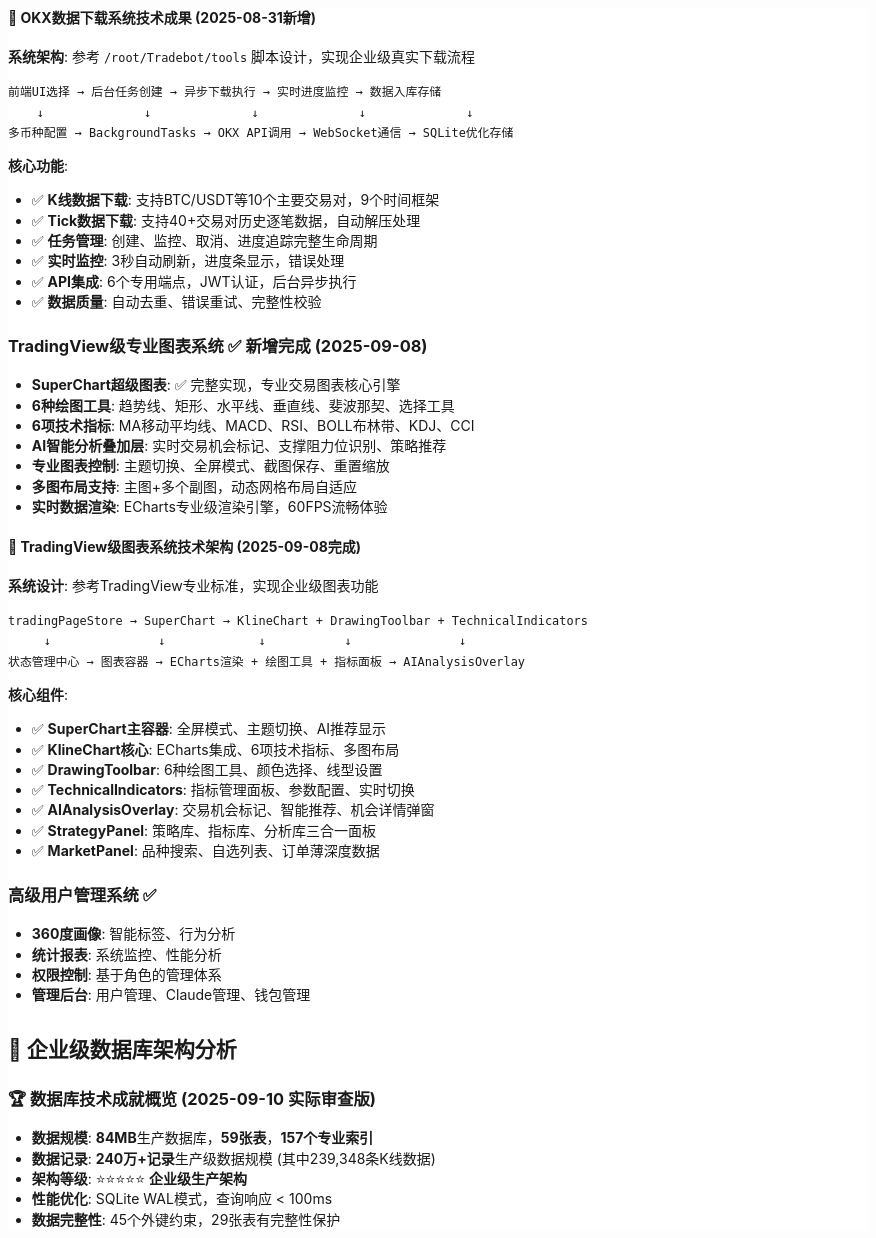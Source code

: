 #### 🎯 **OKX数据下载系统技术成果** (2025-08-31新增)
**系统架构**: 参考 `/root/Tradebot/tools` 脚本设计，实现企业级真实下载流程
```
前端UI选择 → 后台任务创建 → 异步下载执行 → 实时进度监控 → 数据入库存储
    ↓              ↓              ↓              ↓              ↓
多币种配置 → BackgroundTasks → OKX API调用 → WebSocket通信 → SQLite优化存储
```

**核心功能**:
- ✅ **K线数据下载**: 支持BTC/USDT等10个主要交易对，9个时间框架
- ✅ **Tick数据下载**: 支持40+交易对历史逐笔数据，自动解压处理
- ✅ **任务管理**: 创建、监控、取消、进度追踪完整生命周期
- ✅ **实时监控**: 3秒自动刷新，进度条显示，错误处理
- ✅ **API集成**: 6个专用端点，JWT认证，后台异步执行
- ✅ **数据质量**: 自动去重、错误重试、完整性校验

### TradingView级专业图表系统 ✅ **新增完成** (2025-09-08)
- **SuperChart超级图表**: ✅ 完整实现，专业交易图表核心引擎
- **6种绘图工具**: 趋势线、矩形、水平线、垂直线、斐波那契、选择工具
- **6项技术指标**: MA移动平均线、MACD、RSI、BOLL布林带、KDJ、CCI
- **AI智能分析叠加层**: 实时交易机会标记、支撑阻力位识别、策略推荐
- **专业图表控制**: 主题切换、全屏模式、截图保存、重置缩放
- **多图布局支持**: 主图+多个副图，动态网格布局自适应
- **实时数据渲染**: ECharts专业级渲染引擎，60FPS流畅体验

#### 🎯 **TradingView级图表系统技术架构** (2025-09-08完成)
**系统设计**: 参考TradingView专业标准，实现企业级图表功能
```
tradingPageStore → SuperChart → KlineChart + DrawingToolbar + TechnicalIndicators
     ↓               ↓             ↓           ↓               ↓
状态管理中心 → 图表容器 → ECharts渲染 + 绘图工具 + 指标面板 → AIAnalysisOverlay
```

**核心组件**:
- ✅ **SuperChart主容器**: 全屏模式、主题切换、AI推荐显示
- ✅ **KlineChart核心**: ECharts集成、6项技术指标、多图布局
- ✅ **DrawingToolbar**: 6种绘图工具、颜色选择、线型设置
- ✅ **TechnicalIndicators**: 指标管理面板、参数配置、实时切换
- ✅ **AIAnalysisOverlay**: 交易机会标记、智能推荐、机会详情弹窗
- ✅ **StrategyPanel**: 策略库、指标库、分析库三合一面板
- ✅ **MarketPanel**: 品种搜索、自选列表、订单薄深度数据

### 高级用户管理系统 ✅
- **360度画像**: 智能标签、行为分析
- **统计报表**: 系统监控、性能分析
- **权限控制**: 基于角色的管理体系
- **管理后台**: 用户管理、Claude管理、钱包管理

## 💾 企业级数据库架构分析

### 🏆 数据库技术成就概览 (2025-09-10 实际审查版)
- **数据规模**: **84MB**生产数据库，**59张表**，**157个专业索引**
- **数据记录**: **240万+记录**生产级数据规模 (其中239,348条K线数据)
- **架构等级**: ⭐⭐⭐⭐⭐ **企业级生产架构**
- **性能优化**: SQLite WAL模式，查询响应 < 100ms
- **数据完整性**: 45个外键约束，29张表有完整性保护
